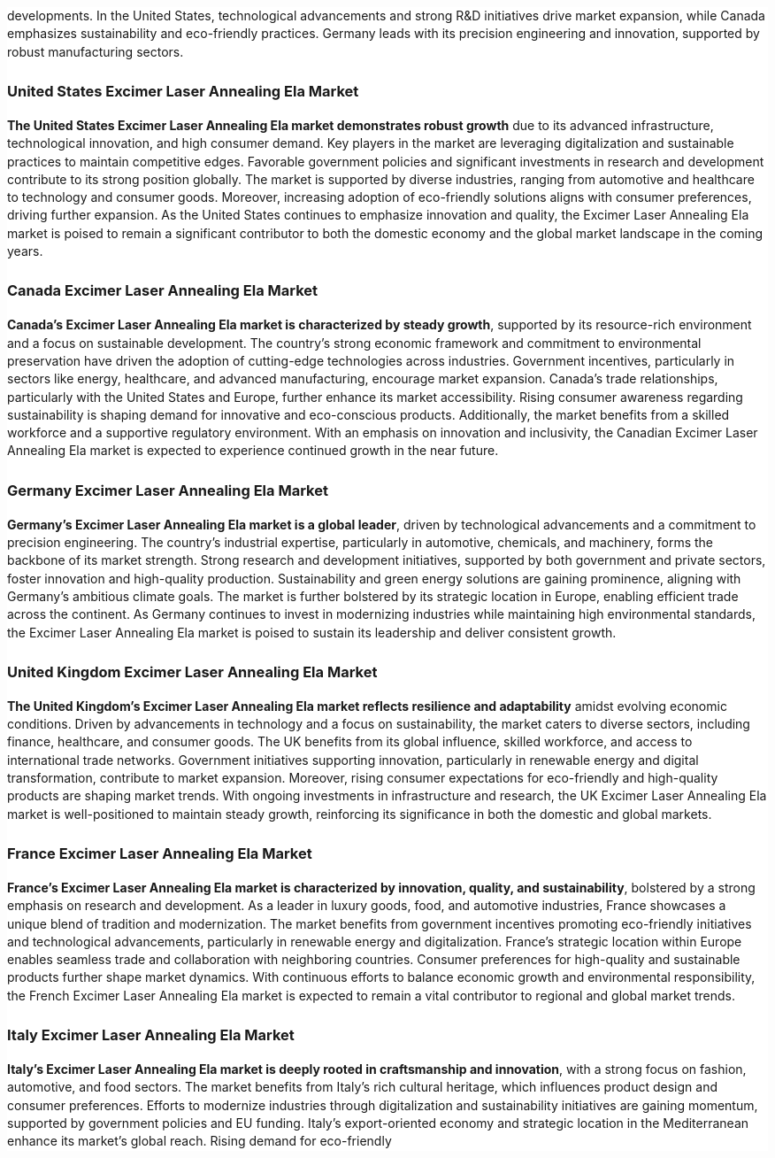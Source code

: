 developments. In the United States, technological advancements and strong R&amp;D initiatives drive market expansion, while Canada emphasizes sustainability and eco-friendly practices. Germany leads with its precision engineering and innovation, supported by robust manufacturing sectors.</span></em></p></blockquote><h3><strong>United States Excimer Laser Annealing Ela Market</strong></h3><p><strong>The United States Excimer Laser Annealing Ela market demonstrates robust growth</strong> due to its advanced infrastructure, technological innovation, and high consumer demand. Key players in the market are leveraging digitalization and sustainable practices to maintain competitive edges. Favorable government policies and significant investments in research and development contribute to its strong position globally. The market is supported by diverse industries, ranging from automotive and healthcare to technology and consumer goods. Moreover, increasing adoption of eco-friendly solutions aligns with consumer preferences, driving further expansion. As the United States continues to emphasize innovation and quality, the Excimer Laser Annealing Ela market is poised to remain a significant contributor to both the domestic economy and the global market landscape in the coming years.</p><h3><strong>Canada Excimer Laser Annealing Ela Market</strong></h3><p><strong>Canada&rsquo;s Excimer Laser Annealing Ela market is characterized by steady growth</strong>, supported by its resource-rich environment and a focus on sustainable development. The country&rsquo;s strong economic framework and commitment to environmental preservation have driven the adoption of cutting-edge technologies across industries. Government incentives, particularly in sectors like energy, healthcare, and advanced manufacturing, encourage market expansion. Canada&rsquo;s trade relationships, particularly with the United States and Europe, further enhance its market accessibility. Rising consumer awareness regarding sustainability is shaping demand for innovative and eco-conscious products. Additionally, the market benefits from a skilled workforce and a supportive regulatory environment. With an emphasis on innovation and inclusivity, the Canadian Excimer Laser Annealing Ela market is expected to experience continued growth in the near future.</p><h3><strong>Germany Excimer Laser Annealing Ela Market</strong></h3><p><strong>Germany&rsquo;s Excimer Laser Annealing Ela market is a global leader</strong>, driven by technological advancements and a commitment to precision engineering. The country&rsquo;s industrial expertise, particularly in automotive, chemicals, and machinery, forms the backbone of its market strength. Strong research and development initiatives, supported by both government and private sectors, foster innovation and high-quality production. Sustainability and green energy solutions are gaining prominence, aligning with Germany&rsquo;s ambitious climate goals. The market is further bolstered by its strategic location in Europe, enabling efficient trade across the continent. As Germany continues to invest in modernizing industries while maintaining high environmental standards, the Excimer Laser Annealing Ela market is poised to sustain its leadership and deliver consistent growth.</p><h3><strong>United Kingdom Excimer Laser Annealing Ela Market</strong></h3><p><strong>The United Kingdom&rsquo;s Excimer Laser Annealing Ela market reflects resilience and adaptability</strong> amidst evolving economic conditions. Driven by advancements in technology and a focus on sustainability, the market caters to diverse sectors, including finance, healthcare, and consumer goods. The UK benefits from its global influence, skilled workforce, and access to international trade networks. Government initiatives supporting innovation, particularly in renewable energy and digital transformation, contribute to market expansion. Moreover, rising consumer expectations for eco-friendly and high-quality products are shaping market trends. With ongoing investments in infrastructure and research, the UK Excimer Laser Annealing Ela market is well-positioned to maintain steady growth, reinforcing its significance in both the domestic and global markets.</p><h3><strong>France Excimer Laser Annealing Ela Market</strong></h3><p><strong>France&rsquo;s Excimer Laser Annealing Ela market is characterized by innovation, quality, and sustainability</strong>, bolstered by a strong emphasis on research and development. As a leader in luxury goods, food, and automotive industries, France showcases a unique blend of tradition and modernization. The market benefits from government incentives promoting eco-friendly initiatives and technological advancements, particularly in renewable energy and digitalization. France&rsquo;s strategic location within Europe enables seamless trade and collaboration with neighboring countries. Consumer preferences for high-quality and sustainable products further shape market dynamics. With continuous efforts to balance economic growth and environmental responsibility, the French Excimer Laser Annealing Ela market is expected to remain a vital contributor to regional and global market trends.</p><h3><strong>Italy Excimer Laser Annealing Ela Market</strong></h3><p><strong>Italy&rsquo;s Excimer Laser Annealing Ela market is deeply rooted in craftsmanship and innovation</strong>, with a strong focus on fashion, automotive, and food sectors. The market benefits from Italy&rsquo;s rich cultural heritage, which influences product design and consumer preferences. Efforts to modernize industries through digitalization and sustainability initiatives are gaining momentum, supported by government policies and EU funding. Italy&rsquo;s export-oriented economy and strategic location in the Mediterranean enhance its market&rsquo;s global reach. Rising demand for eco-friendly